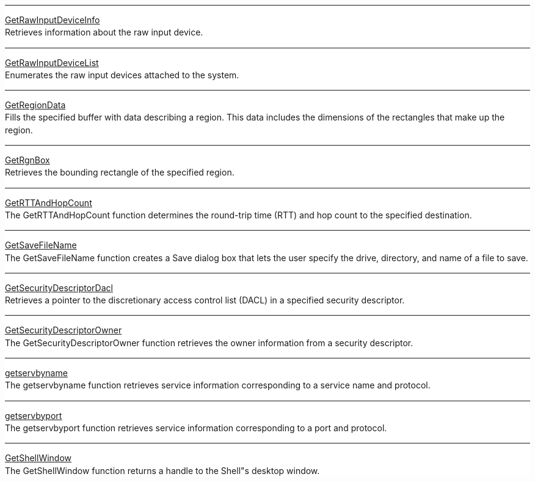 ***  

[GetRawInputDeviceInfo](libraries/user32/GetRawInputDeviceInfo.md)  
Retrieves information about the raw input device.  

***  

[GetRawInputDeviceList](libraries/user32/GetRawInputDeviceList.md)  
Enumerates the raw input devices attached to the system.  

***  

[GetRegionData](libraries/gdi32/GetRegionData.md)  
Fills the specified buffer with data describing a region. This data includes the dimensions of the rectangles that make up the region.  

***  

[GetRgnBox](libraries/gdi32/GetRgnBox.md)  
Retrieves the bounding rectangle of the specified region.  

***  

[GetRTTAndHopCount](libraries/iphlpapi/GetRTTAndHopCount.md)  
The GetRTTAndHopCount function determines the round-trip time (RTT) and hop count to the specified destination.  

***  

[GetSaveFileName](libraries/comdlg32/GetSaveFileName.md)  
The GetSaveFileName function creates a Save dialog box that lets the user specify the drive, directory, and name of a file to save.  

***  

[GetSecurityDescriptorDacl](libraries/advapi32/GetSecurityDescriptorDacl.md)  
Retrieves a pointer to the discretionary access control list (DACL) in a specified security descriptor.  

***  

[GetSecurityDescriptorOwner](libraries/advapi32/GetSecurityDescriptorOwner.md)  
The GetSecurityDescriptorOwner function retrieves the owner information from a security descriptor.  

***  

[getservbyname](libraries/ws2_32/getservbyname.md)  
The getservbyname function retrieves service information corresponding to a service name and protocol.  

***  

[getservbyport](libraries/ws2_32/getservbyport.md)  
The getservbyport function retrieves service information corresponding to a port and protocol.  

***  

[GetShellWindow](libraries/user32/GetShellWindow.md)  
The GetShellWindow function returns a handle to the Shell"s desktop window.  
